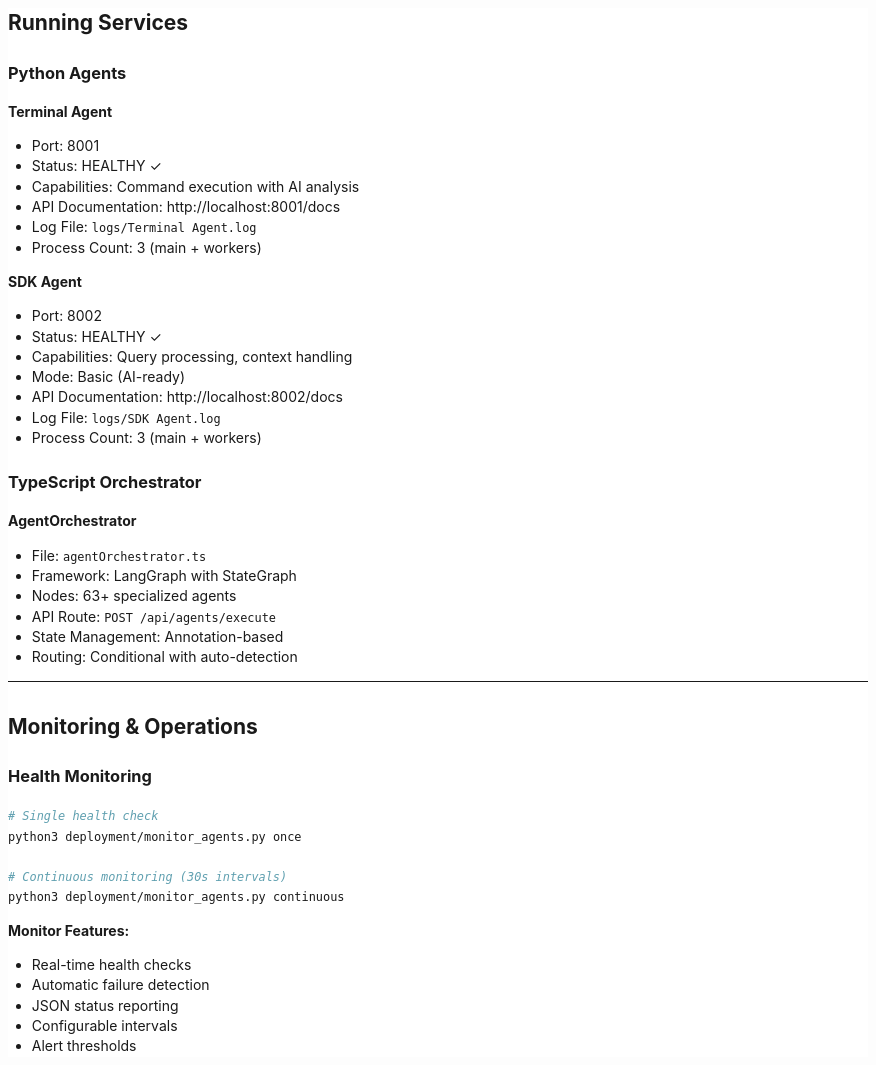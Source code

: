 ## Running Services

### Python Agents

**Terminal Agent**
- Port: 8001
- Status: HEALTHY ✓
- Capabilities: Command execution with AI analysis
- API Documentation: http://localhost:8001/docs
- Log File: `logs/Terminal Agent.log`
- Process Count: 3 (main + workers)

**SDK Agent**
- Port: 8002
- Status: HEALTHY ✓
- Capabilities: Query processing, context handling
- Mode: Basic (AI-ready)
- API Documentation: http://localhost:8002/docs
- Log File: `logs/SDK Agent.log`
- Process Count: 3 (main + workers)

### TypeScript Orchestrator

**AgentOrchestrator**
- File: `agentOrchestrator.ts`
- Framework: LangGraph with StateGraph
- Nodes: 63+ specialized agents
- API Route: `POST /api/agents/execute`
- State Management: Annotation-based
- Routing: Conditional with auto-detection

---

## Monitoring & Operations

### Health Monitoring
```bash
# Single health check
python3 deployment/monitor_agents.py once

# Continuous monitoring (30s intervals)
python3 deployment/monitor_agents.py continuous
```

**Monitor Features:**
- Real-time health checks
- Automatic failure detection
- JSON status reporting
- Configurable intervals
- Alert thresholds
